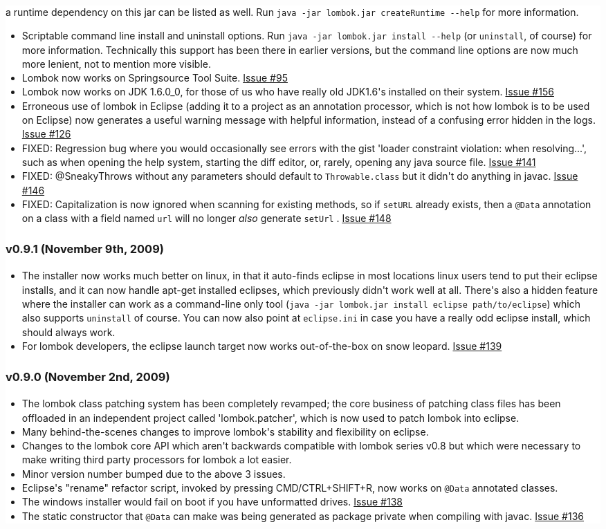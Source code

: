   a runtime dependency on this jar can be listed as well. Run `java -jar lombok.jar createRuntime --help` for more
  information.
* Scriptable command line install and uninstall options. Run `java -jar lombok.jar install --help` (or `uninstall`, of
  course) for more information. Technically this support has been there in earlier versions, but the command line
  options are now much more lenient, not to mention more visible.
* Lombok now works on Springsource Tool Suite. [Issue #95](https://github.com/projectlombok/lombok/issues/95)
* Lombok now works on JDK 1.6.0_0, for those of us who have really old JDK1.6's installed on their
  system. [Issue #156](https://github.com/projectlombok/lombok/issues/156)
* Erroneous use of lombok in Eclipse (adding it to a project as an annotation processor, which is not how lombok is to
  be used on Eclipse) now generates a useful warning message with helpful information, instead of a confusing error
  hidden in the logs. [Issue #126](https://github.com/projectlombok/lombok/issues/126)
* FIXED: Regression bug where you would occasionally see errors with the gist 'loader constraint violation: when
  resolving...', such as when opening the help system, starting the diff editor, or, rarely, opening any java source
  file. [Issue #141](https://github.com/projectlombok/lombok/issues/141)
* FIXED: @SneakyThrows without any parameters should default to `Throwable.class` but it didn't do anything in
  javac. [Issue #146](https://github.com/projectlombok/lombok/issues/146)
* FIXED: Capitalization is now ignored when scanning for existing methods, so if `setURL` already exists, then a `@Data`
  annotation on a class with a field named `url` will no longer _also_ generate `setUrl`
  . [Issue #148](https://github.com/projectlombok/lombok/issues/148)

### v0.9.1 (November 9th, 2009)

* The installer now works much better on linux, in that it auto-finds eclipse in most locations linux users tend to put
  their eclipse installs, and it can now handle apt-get installed eclipses, which previously didn't work well at all.
  There's also a hidden feature where the installer can work as a command-line only
  tool (`java -jar lombok.jar install eclipse path/to/eclipse`) which also supports `uninstall` of course. You can now
  also point at `eclipse.ini` in case you have a really odd eclipse install, which should always work.
* For lombok developers, the eclipse launch target now works out-of-the-box on snow
  leopard. [Issue #139](https://github.com/projectlombok/lombok/issues/139)

### v0.9.0 (November 2nd, 2009)

* The lombok class patching system has been completely revamped; the core business of patching class files has been
  offloaded in an independent project called 'lombok.patcher', which is now used to patch lombok into eclipse.
* Many behind-the-scenes changes to improve lombok's stability and flexibility on eclipse.
* Changes to the lombok core API which aren't backwards compatible with lombok series v0.8 but which were necessary to
  make writing third party processors for lombok a lot easier.
* Minor version number bumped due to the above 3 issues.
* Eclipse's "rename" refactor script, invoked by pressing CMD/CTRL+SHIFT+R, now works on `@Data` annotated classes.
* The windows installer would fail on boot if you have unformatted
  drives. [Issue #138](https://github.com/projectlombok/lombok/issues/138)
* The static constructor that `@Data` can make was being generated as package private when compiling with
  javac. [Issue #136](https://github.com/projectlombok/lombok/issues/136)
